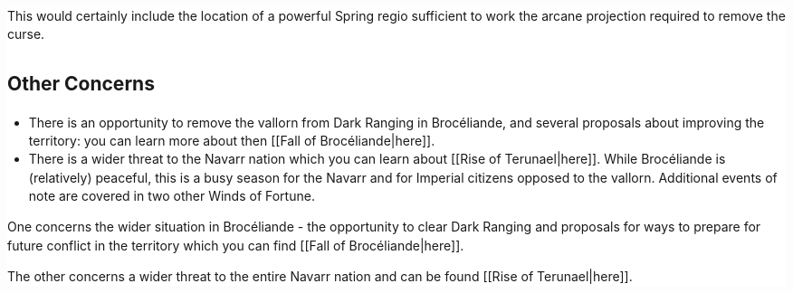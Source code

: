 This would certainly include the location of a powerful Spring regio sufficient to work the arcane projection required to remove the curse.

## Other Concerns
* There is an opportunity to remove the vallorn from Dark Ranging in Brocéliande, and several proposals about improving the territory: you can learn more about then [[Fall of Brocéliande|here]].
* There is a wider threat to the Navarr nation which you can learn about [[Rise of Terunael|here]].
While Brocéliande is (relatively) peaceful, this is a busy season for the Navarr and for Imperial citizens opposed to the vallorn. Additional events of note are covered in two other Winds of Fortune. 

One concerns the wider situation in Brocéliande - the opportunity to clear Dark Ranging and proposals for ways to prepare for future conflict in the territory which you can find [[Fall of Brocéliande|here]]. 

The other concerns a wider threat to the entire Navarr nation and can be found [[Rise of Terunael|here]].